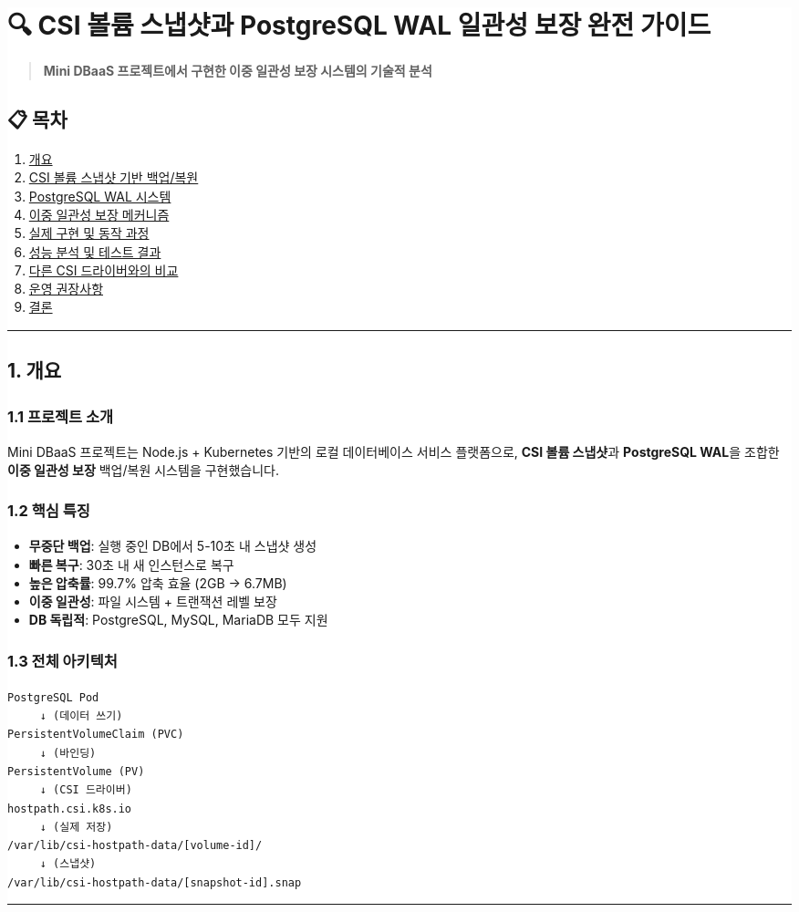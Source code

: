 # 🔍 CSI 볼륨 스냅샷과 PostgreSQL WAL 일관성 보장 완전 가이드

> **Mini DBaaS 프로젝트에서 구현한 이중 일관성 보장 시스템의 기술적 분석**

## 📋 목차

1. [개요](#1-개요)
2. [CSI 볼륨 스냅샷 기반 백업/복원](#2-csi-볼륨-스냅샷-기반-백업복원)
3. [PostgreSQL WAL 시스템](#3-postgresql-wal-시스템)
4. [이중 일관성 보장 메커니즘](#4-이중-일관성-보장-메커니즘)
5. [실제 구현 및 동작 과정](#5-실제-구현-및-동작-과정)
6. [성능 분석 및 테스트 결과](#6-성능-분석-및-테스트-결과)
7. [다른 CSI 드라이버와의 비교](#7-다른-csi-드라이버와의-비교)
8. [운영 권장사항](#8-운영-권장사항)
9. [결론](#9-결론)

---

## 1. 개요

### 1.1 프로젝트 소개

Mini DBaaS 프로젝트는 Node.js + Kubernetes 기반의 로컬 데이터베이스 서비스 플랫폼으로, **CSI 볼륨 스냅샷**과 **PostgreSQL WAL**을 조합한 **이중 일관성 보장** 백업/복원 시스템을 구현했습니다.

### 1.2 핵심 특징

- **무중단 백업**: 실행 중인 DB에서 5-10초 내 스냅샷 생성
- **빠른 복구**: 30초 내 새 인스턴스로 복구
- **높은 압축률**: 99.7% 압축 효율 (2GB → 6.7MB)
- **이중 일관성**: 파일 시스템 + 트랜잭션 레벨 보장
- **DB 독립적**: PostgreSQL, MySQL, MariaDB 모두 지원

### 1.3 전체 아키텍처

```
PostgreSQL Pod
     ↓ (데이터 쓰기)
PersistentVolumeClaim (PVC)
     ↓ (바인딩)
PersistentVolume (PV)
     ↓ (CSI 드라이버)
hostpath.csi.k8s.io
     ↓ (실제 저장)
/var/lib/csi-hostpath-data/[volume-id]/
     ↓ (스냅샷)
/var/lib/csi-hostpath-data/[snapshot-id].snap
```

---
